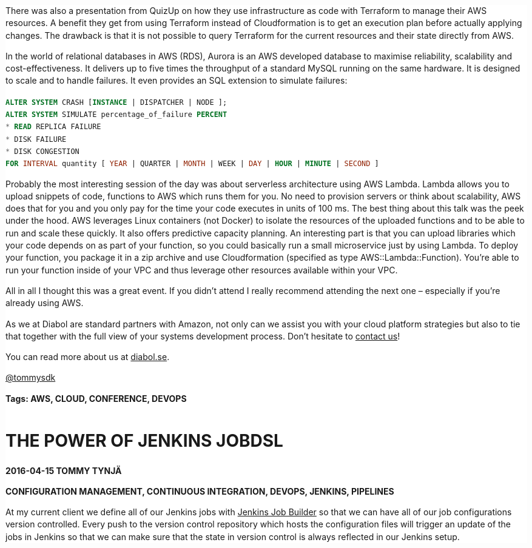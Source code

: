 There was also a presentation from QuizUp on how they use infrastructure as code with Terraform to manage their AWS resources. A benefit they get from using Terraform instead of Cloudformation is to get an execution plan before actually applying changes. The drawback is that it is not possible to query Terraform for the current resources and their state directly from AWS.

In the world of relational databases in AWS (RDS), Aurora is an AWS developed database to maximise reliability, scalability and cost-effectiveness. It delivers up to five times the throughput of a standard MySQL running on the same hardware. It is designed to scale and to handle failures. It even provides an SQL extension to simulate failures:

```SQL
ALTER SYSTEM CRASH [INSTANCE | DISPATCHER | NODE ];
ALTER SYSTEM SIMULATE percentage_of_failure PERCENT
* READ REPLICA FAILURE
* DISK FAILURE
* DISK CONGESTION
FOR INTERVAL quantity [ YEAR | QUARTER | MONTH | WEEK | DAY | HOUR | MINUTE | SECOND ]
```

Probably the most interesting session of the day was about serverless architecture using AWS Lambda. Lambda allows you to upload snippets of code, functions to AWS which runs them for you. No need to provision servers or think about scalability, AWS does that for you and you only pay for the time your code executes in units of 100 ms. The best thing about this talk was the peek under the hood. AWS leverages Linux containers (not Docker) to isolate the resources of the uploaded functions and to be able to run and scale these quickly. It also offers predictive capacity planning. An interesting part is that you can upload libraries which your code depends on as part of your function, so you could basically run a small microservice just by using Lambda. To deploy your function, you package it in a zip archive and use Cloudformation (specified as type AWS::Lambda::Function). You’re able to run your function inside of your VPC and thus leverage other resources available within your VPC.

All in all I thought this was a great event. If you didn’t attend I really recommend attending the next one – especially if you’re already using AWS.

As we at Diabol are standard partners with Amazon, not only can we assist you with your cloud platform strategies but also to tie that together with the full view of your systems development process. Don’t hesitate to [contact us](mailto:info@diabol.se)!

You can read more about us at [diabol.se](http://www.diabol.se/).

[@tommysdk](https://twitter.com/tommysdk)

**Tags: AWS, CLOUD, CONFERENCE, DEVOPS**



# THE POWER OF JENKINS JOBDSL
**2016-04-15 TOMMY TYNJÄ**

**CONFIGURATION MANAGEMENT, CONTINUOUS INTEGRATION, DEVOPS, JENKINS, PIPELINES**

At my current client we define all of our Jenkins jobs with [Jenkins Job Builder](http://docs.openstack.org/infra/jenkins-job-builder/) so that we can have all of our job configurations version controlled. Every push to the version control repository which hosts the configuration files will trigger an update of the jobs in Jenkins so that we can make sure that the state in version control is always reflected in our Jenkins setup.
